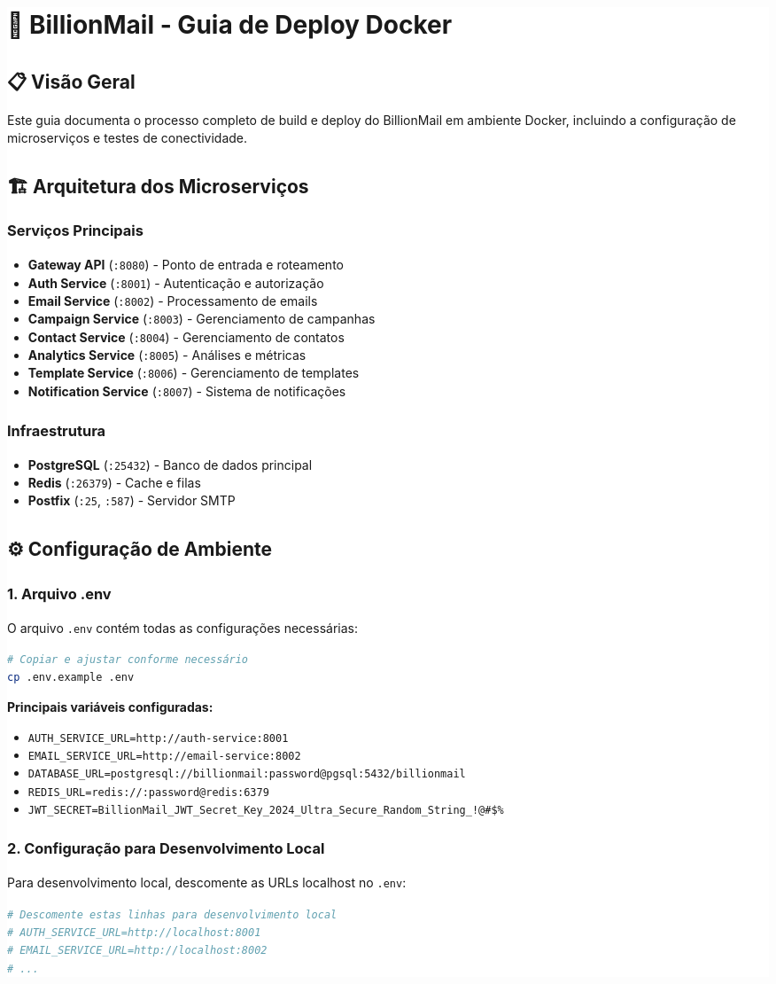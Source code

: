 # 🐳 BillionMail - Guia de Deploy Docker

## 📋 Visão Geral

Este guia documenta o processo completo de build e deploy do BillionMail em ambiente Docker, incluindo a configuração de microserviços e testes de conectividade.

## 🏗️ Arquitetura dos Microserviços

### Serviços Principais
- **Gateway API** (`:8080`) - Ponto de entrada e roteamento
- **Auth Service** (`:8001`) - Autenticação e autorização
- **Email Service** (`:8002`) - Processamento de emails
- **Campaign Service** (`:8003`) - Gerenciamento de campanhas
- **Contact Service** (`:8004`) - Gerenciamento de contatos
- **Analytics Service** (`:8005`) - Análises e métricas
- **Template Service** (`:8006`) - Gerenciamento de templates
- **Notification Service** (`:8007`) - Sistema de notificações

### Infraestrutura
- **PostgreSQL** (`:25432`) - Banco de dados principal
- **Redis** (`:26379`) - Cache e filas
- **Postfix** (`:25`, `:587`) - Servidor SMTP

## ⚙️ Configuração de Ambiente

### 1. Arquivo .env

O arquivo `.env` contém todas as configurações necessárias:

```bash
# Copiar e ajustar conforme necessário
cp .env.example .env
```

**Principais variáveis configuradas:**
- `AUTH_SERVICE_URL=http://auth-service:8001`
- `EMAIL_SERVICE_URL=http://email-service:8002`
- `DATABASE_URL=postgresql://billionmail:password@pgsql:5432/billionmail`
- `REDIS_URL=redis://:password@redis:6379`
- `JWT_SECRET=BillionMail_JWT_Secret_Key_2024_Ultra_Secure_Random_String_!@#$%`

### 2. Configuração para Desenvolvimento Local

Para desenvolvimento local, descomente as URLs localhost no `.env`:

```bash
# Descomente estas linhas para desenvolvimento local
# AUTH_SERVICE_URL=http://localhost:8001
# EMAIL_SERVICE_URL=http://localhost:8002
# ...
```
